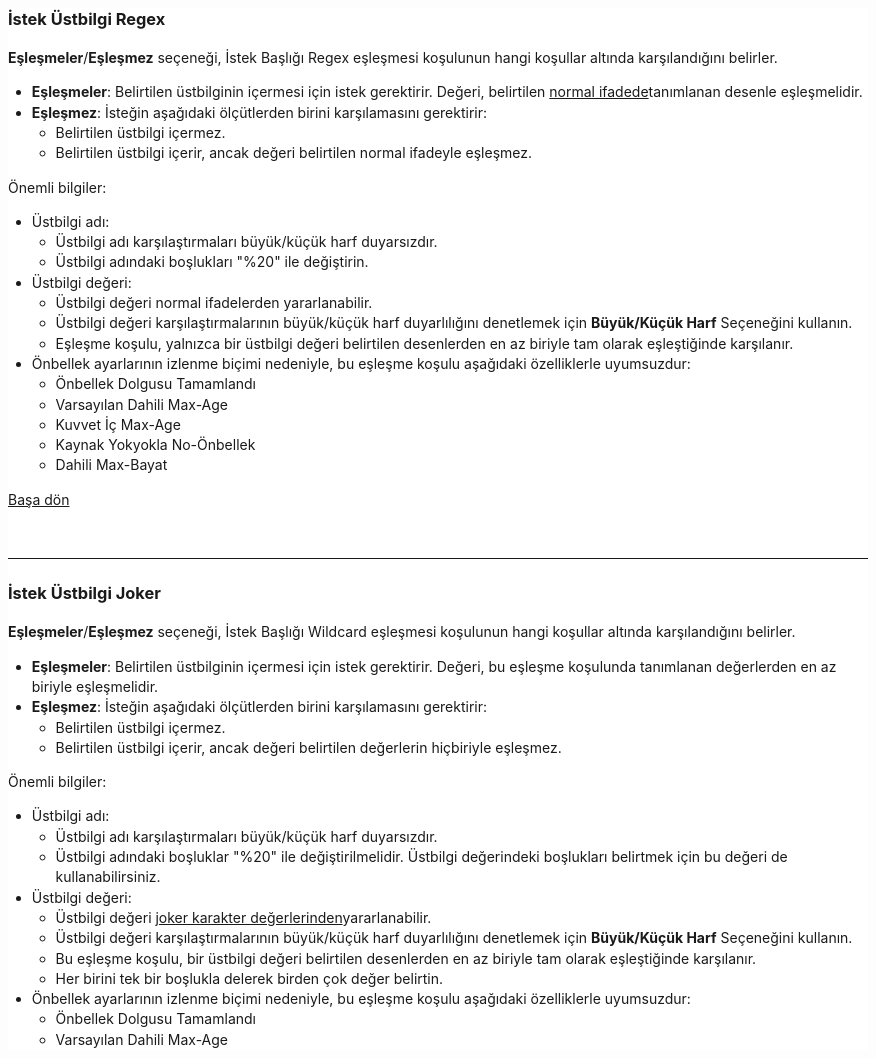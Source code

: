 
### <a name="request-header-regex"></a>İstek Üstbilgi Regex

**Eşleşmeler**/**Eşleşmez** seçeneği, İstek Başlığı Regex eşleşmesi koşulunun hangi koşullar altında karşılandığını belirler.

- **Eşleşmeler**: Belirtilen üstbilginin içermesi için istek gerektirir. Değeri, belirtilen [normal ifadede](cdn-verizon-premium-rules-engine-reference.md#regular-expressions)tanımlanan desenle eşleşmelidir.
- **Eşleşmez**: İsteğin aşağıdaki ölçütlerden birini karşılamasını gerektirir:
  - Belirtilen üstbilgi içermez.
  - Belirtilen üstbilgi içerir, ancak değeri belirtilen normal ifadeyle eşleşmez.

Önemli bilgiler:

- Üstbilgi adı:
  - Üstbilgi adı karşılaştırmaları büyük/küçük harf duyarsızdır.
  - Üstbilgi adındaki boşlukları "%20" ile değiştirin.
- Üstbilgi değeri:
  - Üstbilgi değeri normal ifadelerden yararlanabilir.
  - Üstbilgi değeri karşılaştırmalarının büyük/küçük harf duyarlılığını denetlemek için **Büyük/Küçük Harf** Seçeneğini kullanın.
  - Eşleşme koşulu, yalnızca bir üstbilgi değeri belirtilen desenlerden en az biriyle tam olarak eşleştiğinde karşılanır.
- Önbellek ayarlarının izlenme biçimi nedeniyle, bu eşleşme koşulu aşağıdaki özelliklerle uyumsuzdur:
  - Önbellek Dolgusu Tamamlandı
  - Varsayılan Dahili Max-Age
  - Kuvvet İç Max-Age
  - Kaynak Yokyokla No-Önbellek
  - Dahili Max-Bayat

[Başa dön](#reference-for-rules-engine-match-conditions)

</br>

---

### <a name="request-header-wildcard"></a>İstek Üstbilgi Joker

**Eşleşmeler**/**Eşleşmez** seçeneği, İstek Başlığı Wildcard eşleşmesi koşulunun hangi koşullar altında karşılandığını belirler.

- **Eşleşmeler**: Belirtilen üstbilginin içermesi için istek gerektirir. Değeri, bu eşleşme koşulunda tanımlanan değerlerden en az biriyle eşleşmelidir.
- **Eşleşmez**: İsteğin aşağıdaki ölçütlerden birini karşılamasını gerektirir:
  - Belirtilen üstbilgi içermez.
  - Belirtilen üstbilgi içerir, ancak değeri belirtilen değerlerin hiçbiriyle eşleşmez.
  
Önemli bilgiler:

- Üstbilgi adı:
  - Üstbilgi adı karşılaştırmaları büyük/küçük harf duyarsızdır.
  - Üstbilgi adındaki boşluklar "%20" ile değiştirilmelidir. Üstbilgi değerindeki boşlukları belirtmek için bu değeri de kullanabilirsiniz.
- Üstbilgi değeri:
  - Üstbilgi değeri [joker karakter değerlerinden](cdn-verizon-premium-rules-engine-reference.md#wildcard-values)yararlanabilir.
  - Üstbilgi değeri karşılaştırmalarının büyük/küçük harf duyarlılığını denetlemek için **Büyük/Küçük Harf** Seçeneğini kullanın.
  - Bu eşleşme koşulu, bir üstbilgi değeri belirtilen desenlerden en az biriyle tam olarak eşleştiğinde karşılanır.
  - Her birini tek bir boşlukla delerek birden çok değer belirtin.
- Önbellek ayarlarının izlenme biçimi nedeniyle, bu eşleşme koşulu aşağıdaki özelliklerle uyumsuzdur:
  - Önbellek Dolgusu Tamamlandı
  - Varsayılan Dahili Max-Age
